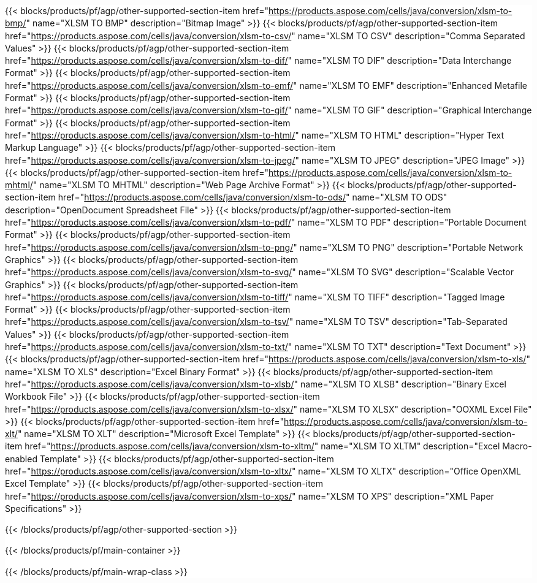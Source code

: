{{< blocks/products/pf/agp/other-supported-section-item href="https://products.aspose.com/cells/java/conversion/xlsm-to-bmp/" name="XLSM TO BMP" description="Bitmap Image" >}}
{{< blocks/products/pf/agp/other-supported-section-item href="https://products.aspose.com/cells/java/conversion/xlsm-to-csv/" name="XLSM TO CSV" description="Comma Separated Values" >}}
{{< blocks/products/pf/agp/other-supported-section-item href="https://products.aspose.com/cells/java/conversion/xlsm-to-dif/" name="XLSM TO DIF" description="Data Interchange Format" >}}
{{< blocks/products/pf/agp/other-supported-section-item href="https://products.aspose.com/cells/java/conversion/xlsm-to-emf/" name="XLSM TO EMF" description="Enhanced Metafile Format" >}}
{{< blocks/products/pf/agp/other-supported-section-item href="https://products.aspose.com/cells/java/conversion/xlsm-to-gif/" name="XLSM TO GIF" description="Graphical Interchange Format" >}}
{{< blocks/products/pf/agp/other-supported-section-item href="https://products.aspose.com/cells/java/conversion/xlsm-to-html/" name="XLSM TO HTML" description="Hyper Text Markup Language" >}}
{{< blocks/products/pf/agp/other-supported-section-item href="https://products.aspose.com/cells/java/conversion/xlsm-to-jpeg/" name="XLSM TO JPEG" description="JPEG Image" >}}
{{< blocks/products/pf/agp/other-supported-section-item href="https://products.aspose.com/cells/java/conversion/xlsm-to-mhtml/" name="XLSM TO MHTML" description="Web Page Archive Format" >}}
{{< blocks/products/pf/agp/other-supported-section-item href="https://products.aspose.com/cells/java/conversion/xlsm-to-ods/" name="XLSM TO ODS" description="OpenDocument Spreadsheet File" >}}
{{< blocks/products/pf/agp/other-supported-section-item href="https://products.aspose.com/cells/java/conversion/xlsm-to-pdf/" name="XLSM TO PDF" description="Portable Document Format" >}}
{{< blocks/products/pf/agp/other-supported-section-item href="https://products.aspose.com/cells/java/conversion/xlsm-to-png/" name="XLSM TO PNG" description="Portable Network Graphics" >}}
{{< blocks/products/pf/agp/other-supported-section-item href="https://products.aspose.com/cells/java/conversion/xlsm-to-svg/" name="XLSM TO SVG" description="Scalable Vector Graphics" >}}
{{< blocks/products/pf/agp/other-supported-section-item href="https://products.aspose.com/cells/java/conversion/xlsm-to-tiff/" name="XLSM TO TIFF" description="Tagged Image Format" >}}
{{< blocks/products/pf/agp/other-supported-section-item href="https://products.aspose.com/cells/java/conversion/xlsm-to-tsv/" name="XLSM TO TSV" description="Tab-Separated Values" >}}
{{< blocks/products/pf/agp/other-supported-section-item href="https://products.aspose.com/cells/java/conversion/xlsm-to-txt/" name="XLSM TO TXT" description="Text Document" >}}
{{< blocks/products/pf/agp/other-supported-section-item href="https://products.aspose.com/cells/java/conversion/xlsm-to-xls/" name="XLSM TO XLS" description="Excel Binary Format" >}}
{{< blocks/products/pf/agp/other-supported-section-item href="https://products.aspose.com/cells/java/conversion/xlsm-to-xlsb/" name="XLSM TO XLSB" description="Binary Excel Workbook File" >}}
{{< blocks/products/pf/agp/other-supported-section-item href="https://products.aspose.com/cells/java/conversion/xlsm-to-xlsx/" name="XLSM TO XLSX" description="OOXML Excel File" >}}
{{< blocks/products/pf/agp/other-supported-section-item href="https://products.aspose.com/cells/java/conversion/xlsm-to-xlt/" name="XLSM TO XLT" description="Microsoft Excel Template" >}}
{{< blocks/products/pf/agp/other-supported-section-item href="https://products.aspose.com/cells/java/conversion/xlsm-to-xltm/" name="XLSM TO XLTM" description="Excel Macro-enabled Template" >}}
{{< blocks/products/pf/agp/other-supported-section-item href="https://products.aspose.com/cells/java/conversion/xlsm-to-xltx/" name="XLSM TO XLTX" description="Office OpenXML Excel Template" >}}
{{< blocks/products/pf/agp/other-supported-section-item href="https://products.aspose.com/cells/java/conversion/xlsm-to-xps/" name="XLSM TO XPS" description="XML Paper Specifications" >}}

{{< /blocks/products/pf/agp/other-supported-section >}}

{{< /blocks/products/pf/main-container >}}
    
{{< /blocks/products/pf/main-wrap-class >}}